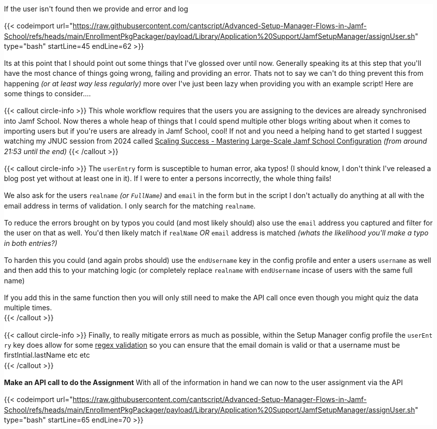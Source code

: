 If the user isn't found then we provide and error and log

{{< codeimport url="https://raw.githubusercontent.com/cantscript/Advanced-Setup-Manager-Flows-in-Jamf-School/refs/heads/main/EnrollmentPkgPackager/payload/Library/Application%20Support/JamfSetupManager/assignUser.sh" type="bash" startLine=45 endLine=62 >}}

Its at this point that I should point out some things that I've glossed over until now. Generally speaking its at this step that you'll have the most chance of things going wrong, failing and providing an error. Thats not to say we can't do thing prevent this from happening _(or at least way less regularly)_ more over I've just been lazy when providing you with an example script! Here are some things to consider....

{{< callout circle-info >}}
This whole workflow requires that the users you are assigning to the devices are already synchronised into Jamf School. Now theres a whole heap of things that I could spend multiple other blogs writing about when it comes to importing users but if you're users are already in Jamf School, cool! If not and you need a helping hand to get started I suggest watching my JNUC session from 2024 called [Scaling Success - Mastering Large-Scale Jamf School Configuration](https://youtu.be/ET0AxMAB3wY?si=VlyJMh_-YeZ_Tnhw&t=1313) _(from around 21:53 until the end)_
{{< /callout >}}

{{< callout circle-info >}}
The `userEntry` form is susceptible to human error, aka typos! (I should know, I don't think I've released a blog post yet without at least one in it). If I were to enter a persons incorrectly, the whole thing fails!

We also ask for the users `realname` _(or `FullName`)_ and `email` in the form but in the script I don't actually do anything at all with the email address in terms of validation. I only search for the matching `realname`. 

To reduce the errors brought on by typos you could (and most likely should) also use the `email` address you captured and filter for the user on that as well. You'd then likely match if `realName` *_OR_* `email` address is matched _(whats the likelihood you'll make a typo in both entries?)_

To harden this you could (and again probs should) use the `endUsername` key in the config profile and enter a users `username` as well and then add this to your matching logic (or completely replace `realname` with `endUsername` incase of users with the same full name)

If you add this in the same function then you will only still need to make the API call once even though you might quiz the data multiple times.   
{{< /callout >}}

{{< callout circle-info >}}
Finally, to really mitigate errors as much as possible, within the Setup Manager config profile the `userEntry` key does allow for some [regex validation](https://github.com/jamf/Setup-Manager/blob/main/ConfigurationProfile.md#validation) so you can ensure that the email domain is valid or that a username must be firstIntial.lastName etc etc  
{{< /callout >}}

**Make an API call to do the Assignment**
With all of the information in hand we can now to the user assignment via the API

{{< codeimport url="https://raw.githubusercontent.com/cantscript/Advanced-Setup-Manager-Flows-in-Jamf-School/refs/heads/main/EnrollmentPkgPackager/payload/Library/Application%20Support/JamfSetupManager/assignUser.sh" type="bash" startLine=65 endLine=70 >}}
